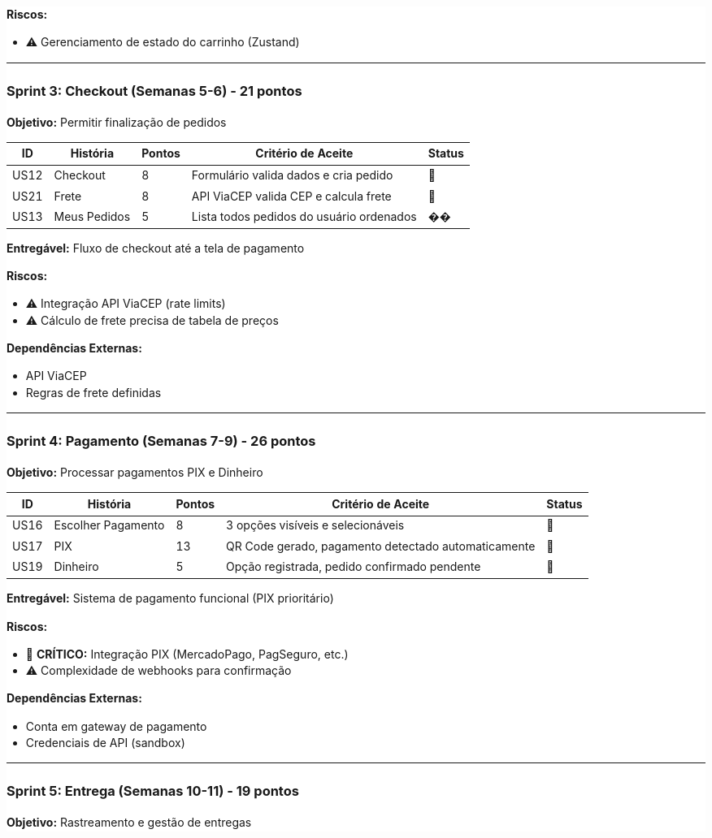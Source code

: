 **Riscos:**
- ⚠️ Gerenciamento de estado do carrinho (Zustand)

---

### Sprint 3: Checkout (Semanas 5-6) - 21 pontos

**Objetivo:** Permitir finalização de pedidos

| ID | História | Pontos | Critério de Aceite | Status |
|----|----------|--------|--------------------|--------|
| US12 | Checkout | 8 | Formulário valida dados e cria pedido | 🔲 |
| US21 | Frete | 8 | API ViaCEP valida CEP e calcula frete | 🔲 |
| US13 | Meus Pedidos | 5 | Lista todos pedidos do usuário ordenados | �� |

**Entregável:** Fluxo de checkout até a tela de pagamento

**Riscos:**
- ⚠️ Integração API ViaCEP (rate limits)
- ⚠️ Cálculo de frete precisa de tabela de preços

**Dependências Externas:**
- API ViaCEP
- Regras de frete definidas

---

### Sprint 4: Pagamento (Semanas 7-9) - 26 pontos

**Objetivo:** Processar pagamentos PIX e Dinheiro

| ID | História | Pontos | Critério de Aceite | Status |
|----|----------|--------|--------------------|--------|
| US16 | Escolher Pagamento | 8 | 3 opções visíveis e selecionáveis | 🔲 |
| US17 | PIX | 13 | QR Code gerado, pagamento detectado automaticamente | 🔲 |
| US19 | Dinheiro | 5 | Opção registrada, pedido confirmado pendente | 🔲 |

**Entregável:** Sistema de pagamento funcional (PIX prioritário)

**Riscos:**
- 🔴 **CRÍTICO:** Integração PIX (MercadoPago, PagSeguro, etc.)
- ⚠️ Complexidade de webhooks para confirmação

**Dependências Externas:**
- Conta em gateway de pagamento
- Credenciais de API (sandbox)

---

### Sprint 5: Entrega (Semanas 10-11) - 19 pontos

**Objetivo:** Rastreamento e gestão de entregas
